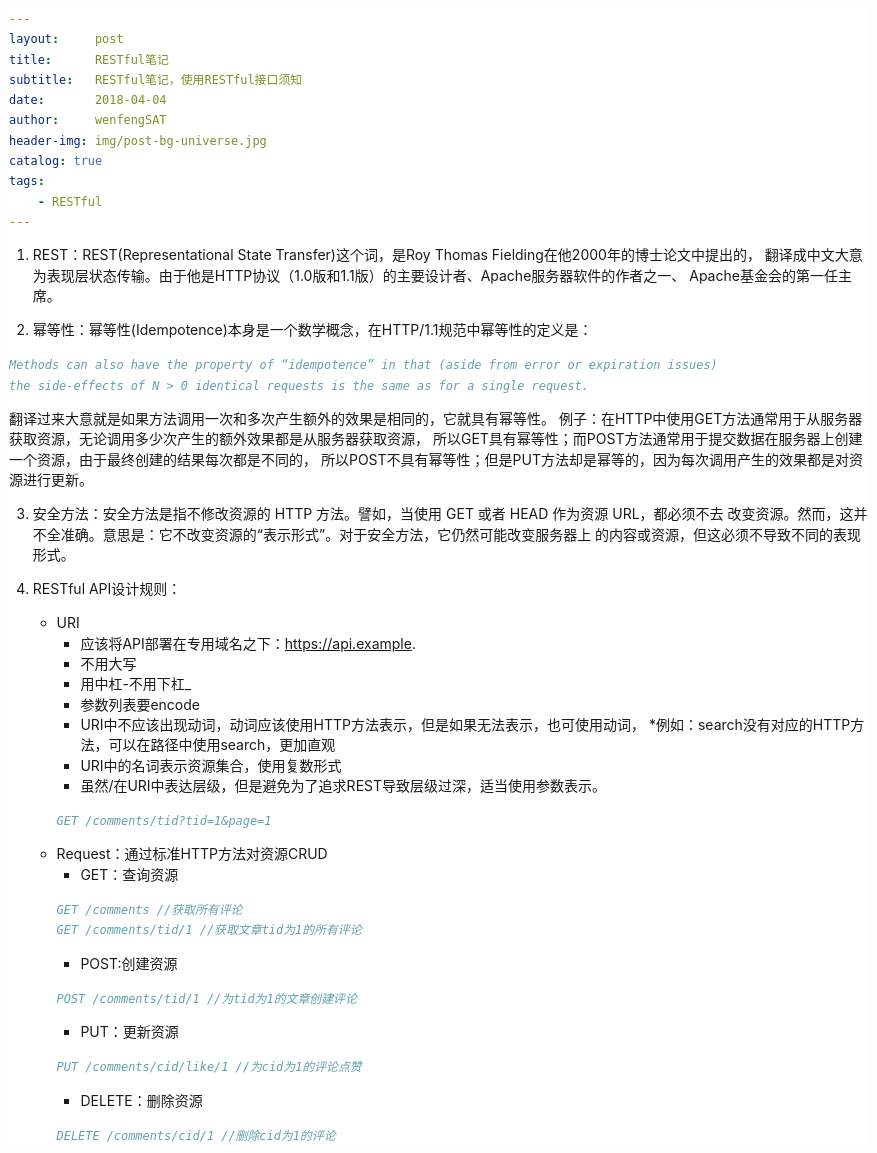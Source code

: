 ```yaml
---
layout:     post
title:      RESTful笔记
subtitle:   RESTful笔记，使用RESTful接口须知
date:       2018-04-04
author:     wenfengSAT
header-img: img/post-bg-universe.jpg
catalog: true
tags:
    - RESTful
---
```


1. REST：REST(Representational State Transfer)这个词，是Roy Thomas Fielding在他2000年的博士论文中提出的，
翻译成中文大意为表现层状态传输。由于他是HTTP协议（1.0版和1.1版）的主要设计者、Apache服务器软件的作者之一、
Apache基金会的第一任主席。

2. 幂等性：幂等性(Idempotence)本身是一个数学概念，在HTTP/1.1规范中幂等性的定义是：

``` comments
Methods can also have the property of “idempotence” in that (aside from error or expiration issues) 
the side-effects of N > 0 identical requests is the same as for a single request.
```

翻译过来大意就是如果方法调用一次和多次产生额外的效果是相同的，它就具有幂等性。
例子：在HTTP中使用GET方法通常用于从服务器获取资源，无论调用多少次产生的额外效果都是从服务器获取资源，
所以GET具有幂等性；而POST方法通常用于提交数据在服务器上创建一个资源，由于最终创建的结果每次都是不同的，
所以POST不具有幂等性；但是PUT方法却是幂等的，因为每次调用产生的效果都是对资源进行更新。

3. 安全方法：安全方法是指不修改资源的 HTTP 方法。譬如，当使用 GET 或者 HEAD 作为资源 URL，都必须不去
改变资源。然而，这并不全准确。意思是：它不改变资源的“表示形式”。对于安全方法，它仍然可能改变服务器上
的内容或资源，但这必须不导致不同的表现形式。

4. RESTful API设计规则：

    * URI
        * 应该将API部署在专用域名之下：https://api.example.
        * 不用大写
        * 用中杠-不用下杠_
        * 参数列表要encode
        * URI中不应该出现动词，动词应该使用HTTP方法表示，但是如果无法表示，也可使用动词，
		*例如：search没有对应的HTTP方法，可以在路径中使用search，更加直观
        * URI中的名词表示资源集合，使用复数形式
        * 虽然/在URI中表达层级，但是避免为了追求REST导致层级过深，适当使用参数表示。
        ``` comments
        GET /comments/tid?tid=1&page=1
        ```
    * Request：通过标准HTTP方法对资源CRUD
        * GET：查询资源
        ``` comments
        GET /comments //获取所有评论
        GET /comments/tid/1 //获取文章tid为1的所有评论
        ```
        * POST:创建资源
        ``` comments
        POST /comments/tid/1 //为tid为1的文章创建评论
        ```
        * PUT：更新资源
        ``` comments
        PUT /comments/cid/like/1 //为cid为1的评论点赞
        ```
        * DELETE：删除资源
        ``` comments
        DELETE /comments/cid/1 //删除cid为1的评论
        ```
